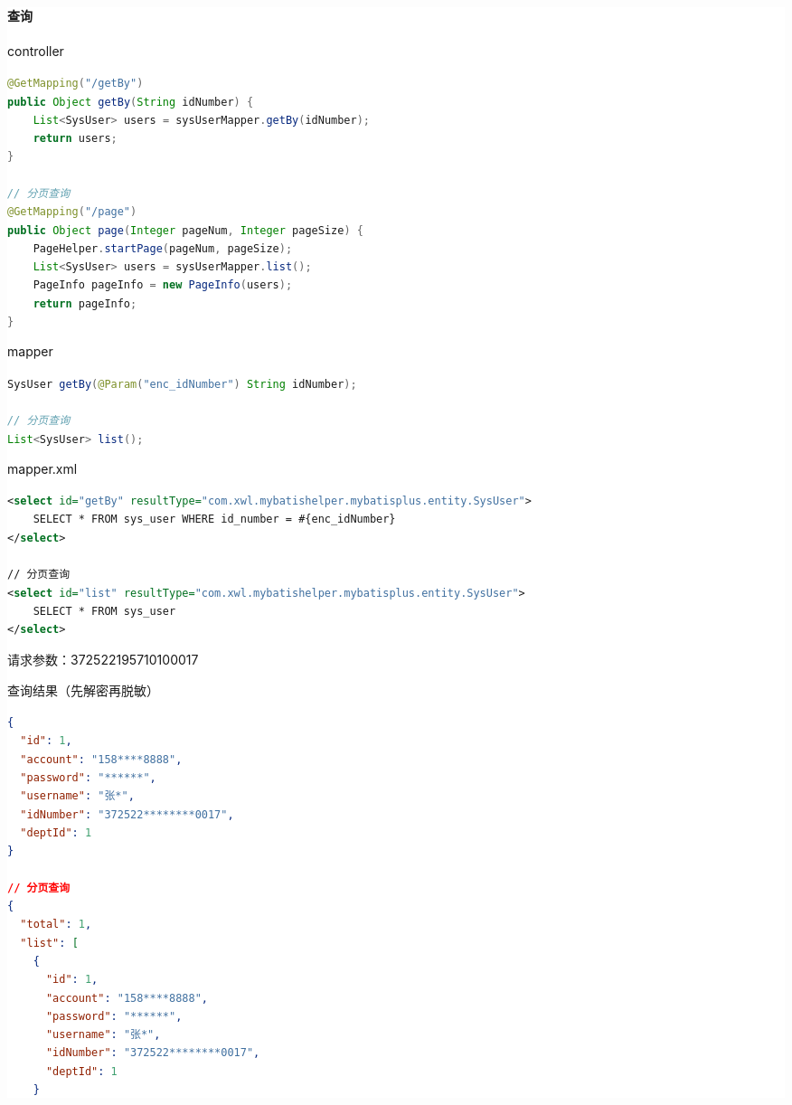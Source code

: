 #### 查询

controller

```java
@GetMapping("/getBy")
public Object getBy(String idNumber) {
    List<SysUser> users = sysUserMapper.getBy(idNumber);
    return users;
}

// 分页查询
@GetMapping("/page")
public Object page(Integer pageNum, Integer pageSize) {
    PageHelper.startPage(pageNum, pageSize);
    List<SysUser> users = sysUserMapper.list();
    PageInfo pageInfo = new PageInfo(users);
    return pageInfo;
}
```

mapper

```java
SysUser getBy(@Param("enc_idNumber") String idNumber);

// 分页查询
List<SysUser> list();
```

mapper.xml

```xml
<select id="getBy" resultType="com.xwl.mybatishelper.mybatisplus.entity.SysUser">
    SELECT * FROM sys_user WHERE id_number = #{enc_idNumber}
</select>

// 分页查询
<select id="list" resultType="com.xwl.mybatishelper.mybatisplus.entity.SysUser">
    SELECT * FROM sys_user
</select>
```

请求参数：372522195710100017

查询结果（先解密再脱敏）

```json
{
  "id": 1,
  "account": "158****8888",
  "password": "******",
  "username": "张*",
  "idNumber": "372522********0017",
  "deptId": 1
}

// 分页查询
{
  "total": 1,
  "list": [
    {
      "id": 1,
      "account": "158****8888",
      "password": "******",
      "username": "张*",
      "idNumber": "372522********0017",
      "deptId": 1
    }
```
